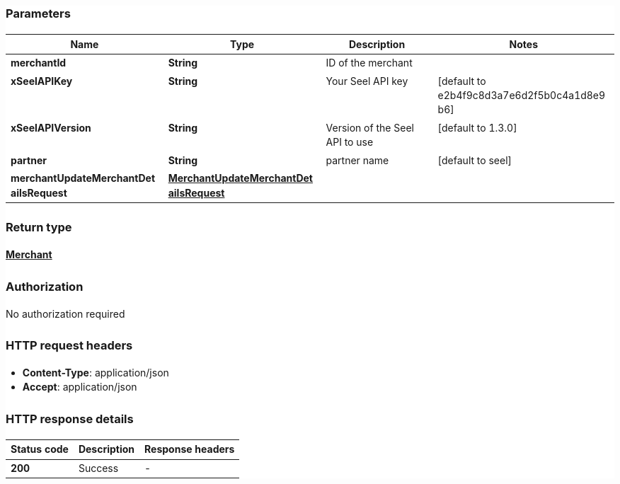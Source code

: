 
### Parameters

| Name | Type | Description  | Notes |
|------------- | ------------- | ------------- | -------------|
| **merchantId** | **String**| ID of the merchant | |
| **xSeelAPIKey** | **String**| Your Seel API key | [default to e2b4f9c8d3a7e6d2f5b0c4a1d8e9b6] |
| **xSeelAPIVersion** | **String**| Version of the Seel API to use | [default to 1.3.0] |
| **partner** | **String**| partner name | [default to seel] |
| **merchantUpdateMerchantDetailsRequest** | [**MerchantUpdateMerchantDetailsRequest**](MerchantUpdateMerchantDetailsRequest.md)|  | |

### Return type

[**Merchant**](Merchant.md)

### Authorization

No authorization required

### HTTP request headers

 - **Content-Type**: application/json
 - **Accept**: application/json

### HTTP response details
| Status code | Description | Response headers |
|-------------|-------------|------------------|
| **200** | Success |  -  |

